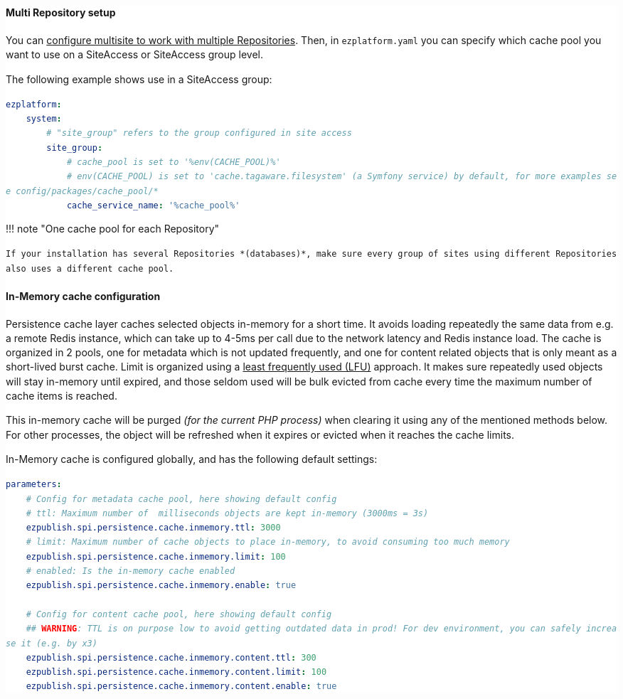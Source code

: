 #### Multi Repository setup

You can [configure multisite to work with multiple Repositories](multisite/multisite_configuration.md#location-id).
Then, in `ezplatform.yaml` you can specify which cache pool you want to use on a SiteAccess or SiteAccess group level.

The following example shows use in a SiteAccess group:

``` yaml
ezplatform:
    system:
        # "site_group" refers to the group configured in site access
        site_group:
            # cache_pool is set to '%env(CACHE_POOL)%'
            # env(CACHE_POOL) is set to 'cache.tagaware.filesystem' (a Symfony service) by default, for more examples see config/packages/cache_pool/*
            cache_service_name: '%cache_pool%'
```

!!! note "One cache pool for each Repository"

    If your installation has several Repositories *(databases)*, make sure every group of sites using different Repositories also uses a different cache pool.

#### In-Memory cache configuration

Persistence cache layer caches selected objects in-memory for a short time.
It avoids loading repeatedly the same data from e.g. a remote Redis instance, which can take up to 4-5ms per call due to the network latency and Redis instance load.
The cache is organized in 2 pools, one for metadata which is not updated frequently, and one for content related objects that is only meant as a short-lived burst cache.
Limit is organized using a [least frequently used (LFU)](https://en.wikipedia.org/wiki/Least_frequently_used) approach.
It makes sure repeatedly used objects will stay in-memory until expired, and those seldom used will be bulk evicted from cache every time the maximum number of cache items is reached.

This in-memory cache will be purged *(for the current PHP process)* when clearing it using any of the mentioned methods below.
For other processes, the object will be refreshed when it expires or evicted when it reaches the cache limits.

In-Memory cache is configured globally, and has the following default settings:

```yaml
parameters:
    # Config for metadata cache pool, here showing default config
    # ttl: Maximum number of  milliseconds objects are kept in-memory (3000ms = 3s)
    ezpublish.spi.persistence.cache.inmemory.ttl: 3000
    # limit: Maximum number of cache objects to place in-memory, to avoid consuming too much memory
    ezpublish.spi.persistence.cache.inmemory.limit: 100
    # enabled: Is the in-memory cache enabled
    ezpublish.spi.persistence.cache.inmemory.enable: true

    # Config for content cache pool, here showing default config
    ## WARNING: TTL is on purpose low to avoid getting outdated data in prod! For dev environment, you can safely increase it (e.g. by x3)
    ezpublish.spi.persistence.cache.inmemory.content.ttl: 300
    ezpublish.spi.persistence.cache.inmemory.content.limit: 100
    ezpublish.spi.persistence.cache.inmemory.content.enable: true
```
